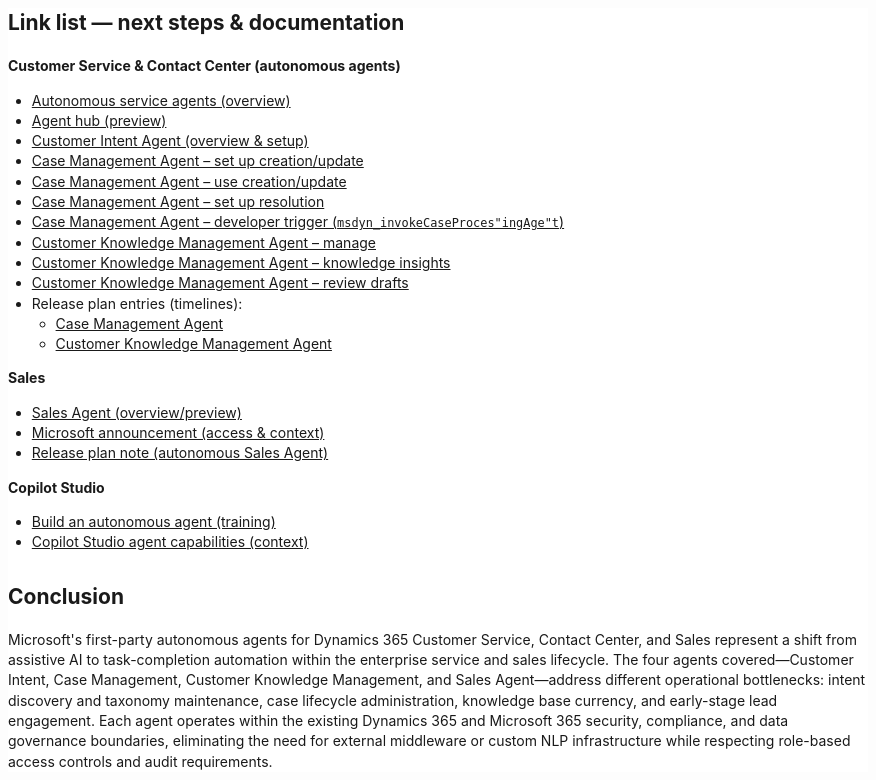 
## Link list — next steps & documentation

**Customer Service & Contact Center (autonomous agents)**
- [Autonomous service agents (overview)](https://learn.microsoft.com/en-us/dynamics365/contact-center/administer/autonomous-agents-overview)
- [Agent hub (preview)](https://learn.microsoft.com/en-us/dynamics365/contact-center/administer/overview-agent-hub)
- [Customer Intent Agent (overview & setup)](https://learn.microsoft.com/en-us/dynamics365/contact-center/administer/overview-customer-intent-agent)
- [Case Management Agent – set up creation/update](https://learn.microsoft.com/en-us/dynamics365/customer-service/administer/set-up-autonomous-case-agents)
- [Case Management Agent – use creation/update](https://learn.microsoft.com/en-us/dynamics365/customer-service/use/use-case-creation-agent)
- [Case Management Agent – set up resolution](https://learn.microsoft.com/en-us/dynamics365/customer-service/administer/set-up-case-resolution-agent)
- [Case Management Agent – developer trigger (`msdyn_invokeCaseProces"ingAge"t`)](https://learn.microsoft.com/en-us/dynamics365/customer-service/develop/use-case-processing-agent)
- [Customer Knowledge Management Agent – manage](https://learn.microsoft.com/en-us/dynamics365/customer-service/administer/admin-km-agent)
- [Customer Knowledge Management Agent – knowledge insights](https://learn.microsoft.com/en-us/dynamics365/customer-service/use/admin-km-agent-insights)
- [Customer Knowledge Management Agent – review drafts](https://learn.microsoft.com/en-us/dynamics365/customer-service/use/admin-km-agent-review)
- Release plan entries (timelines):
  - [Case Management Agent](https://learn.microsoft.com/en-us/dynamics365/release-plan/2025wave1/service/dynamics365-customer-service/automate-case-lifecycle-tasks-case-management-agent)
  - [Customer Knowledge Management Agent](https://learn.microsoft.com/en-us/dynamics365/release-plan/2025wave1/service/dynamics365-contact-center/use-customer-knowledge-management-agent-update-knowledge-base)

**Sales**
- [Sales Agent (overview/preview)](https://learn.microsoft.com/en-us/microsoft-sales-copilot/sales-agent-overview)
- [Microsoft announcement (access & context)](https://www.microsoft.com/en-us/microsoft-365/blog/2025/03/05/new-sales-agents-accessible-in-microsoft-365-copilot-help-teams-close-more-deals-faster/)
- [Release plan note (autonomous Sales Agent)](https://learn.microsoft.com/en-us/copilot/release-plan/2025wave2/copilot-sales/autonomously-grow-qualified-pipeline-sales-agent)

**Copilot Studio**
- [Build an autonomous agent (training)](https://learn.microsoft.com/en-us/training/modules/autonomous-agent/)
- [Copilot Studio agent capabilities (context)](https://www.microsoft.com/en-us/microsoft-copilot/blog/copilot-studio/unlocking-autonomous-agent-capabilities-with-microsoft-copilot-studio/)

## Conclusion

Microsoft's first-party autonomous agents for Dynamics 365 Customer Service, Contact Center, and Sales represent a shift from assistive AI to task-completion automation within the enterprise service and sales lifecycle. The four agents covered—Customer Intent, Case Management, Customer Knowledge Management, and Sales Agent—address different operational bottlenecks: intent discovery and taxonomy maintenance, case lifecycle administration, knowledge base currency, and early-stage lead engagement. Each agent operates within the existing Dynamics 365 and Microsoft 365 security, compliance, and data governance boundaries, eliminating the need for external middleware or custom NLP infrastructure while respecting role-based access controls and audit requirements.
